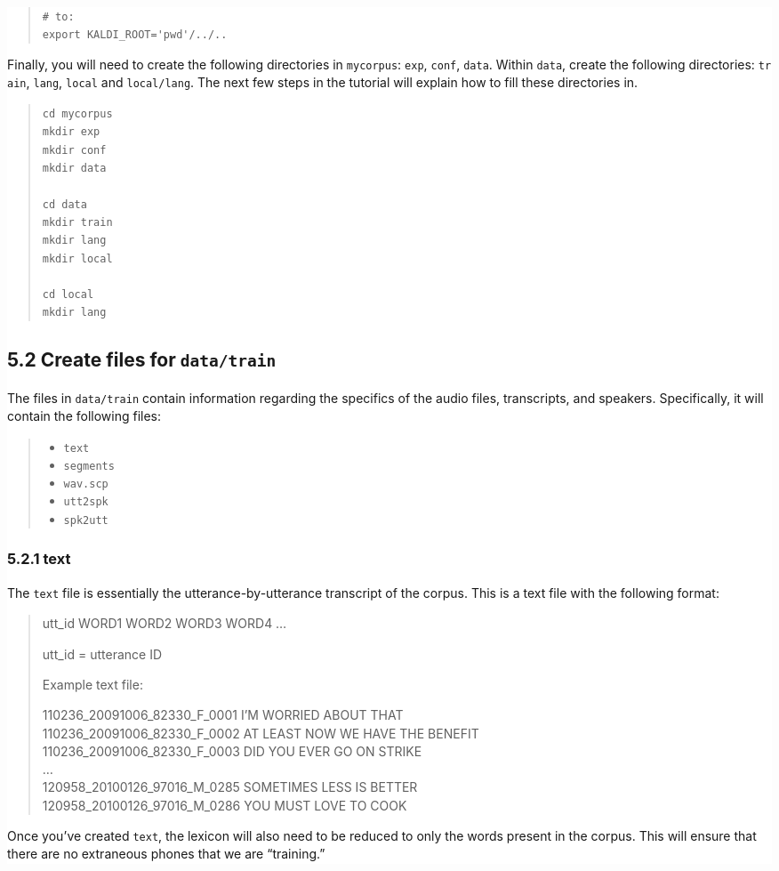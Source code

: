 >     # to:
>     export KALDI_ROOT='pwd'/../..
> 
Finally, you will need to create the following directories in `mycorpus`: `exp`, `conf`, `data`. Within `data`, create the following directories: `train`, `lang`, `local` and `local/lang`. The next few steps in the tutorial will explain how to fill these directories in.
> 
>     cd mycorpus
>     mkdir exp
>     mkdir conf
>     mkdir data
>                         
>     cd data
>     mkdir train
>     mkdir lang
>     mkdir local
>                         
>     cd local
>     mkdir lang
> 
## 5.2 Create files for `data/train`

The files in `data/train` contain information regarding the specifics of the audio files, transcripts, and speakers. Specifically, it will contain the following files:
> 
> -   `text`
> -   `segments`
> -   `wav.scp`
> -   `utt2spk`
> -   `spk2utt`
> 
### 5.2.1 text
 
The `text` file is essentially the utterance-by-utterance transcript of the corpus. This is a text file with the following format:
> 
> utt\_id WORD1 WORD2 WORD3 WORD4 …
> 
> utt\_id = utterance ID
> 
> Example text file:
> 
> 110236\_20091006\_82330\_F\_0001 I’M WORRIED ABOUT THAT  
> 110236\_20091006\_82330\_F\_0002 AT LEAST NOW WE HAVE THE BENEFIT  
> 110236\_20091006\_82330\_F\_0003 DID YOU EVER GO ON STRIKE  
> …  
> 120958\_20100126\_97016\_M\_0285 SOMETIMES LESS IS BETTER  
> 120958\_20100126\_97016\_M\_0286 YOU MUST LOVE TO COOK
> 
Once you’ve created `text`, the lexicon will also need to be reduced to only the words present in the corpus. This will ensure that there are no extraneous phones that we are “training.”
